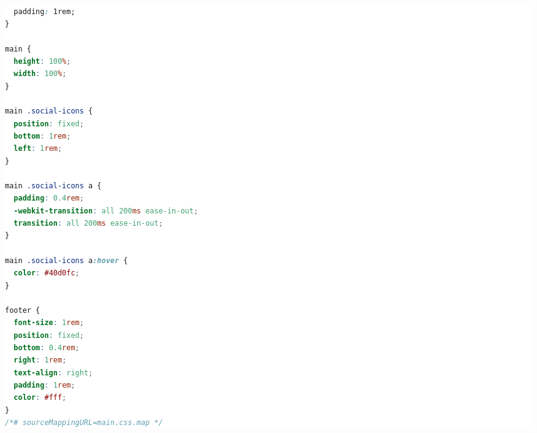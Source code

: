 ```css
  padding: 1rem;
}

main {
  height: 100%;
  width: 100%;
}

main .social-icons {
  position: fixed;
  bottom: 1rem;
  left: 1rem;
}

main .social-icons a {
  padding: 0.4rem;
  -webkit-transition: all 200ms ease-in-out;
  transition: all 200ms ease-in-out;
}

main .social-icons a:hover {
  color: #40d0fc;
}

footer {
  font-size: 1rem;
  position: fixed;
  bottom: 0.4rem;
  right: 1rem;
  text-align: right;
  padding: 1rem;
  color: #fff;
}
/*# sourceMappingURL=main.css.map */
```
